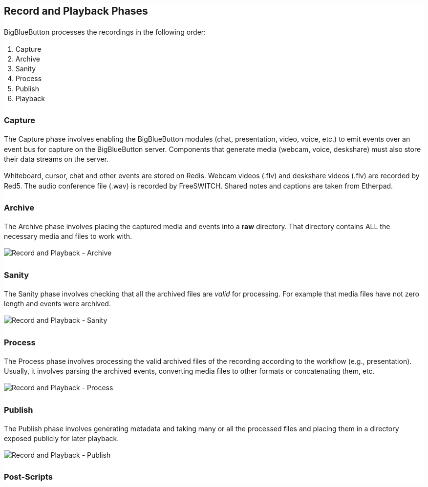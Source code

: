## Record and Playback Phases

BigBlueButton processes the recordings in the following order:

1. Capture
2. Archive
3. Sanity
4. Process
5. Publish
6. Playback

### Capture

The Capture phase involves enabling the BigBlueButton modules (chat, presentation, video, voice, etc.) to emit events over an event bus for capture on the BigBlueButton server. Components that generate media (webcam, voice, deskshare) must also store their data streams on the server.

Whiteboard, cursor, chat and other events are stored on Redis. Webcam videos (.flv) and deskshare videos (.flv) are recorded by Red5. The audio conference file (.wav) is recorded by FreeSWITCH. Shared notes and captions are taken from Etherpad.

### Archive

The Archive phase involves placing the captured media and events into a **raw** directory. That directory contains ALL the necessary media and files to work with.

![Record and Playback - Archive](/img/diagrams/record-and-playback-service-diagram-rap-archive.png)

### Sanity

The Sanity phase involves checking that all the archived files are _valid_ for processing. For example
that media files have not zero length and events were archived.

![Record and Playback - Sanity](/img/diagrams/record-and-playback-service-diagram-rap-sanity.png)

### Process

The Process phase involves processing the valid archived files of the recording according to the workflow (e.g., presentation). Usually, it involves parsing the archived events, converting media files to other formats or concatenating them, etc.

![Record and Playback - Process](/img/diagrams/record-and-playback-service-diagram-rap-process.png)

### Publish

The Publish phase involves generating metadata and taking many or all the processed files and placing them in a directory exposed publicly for later playback.

![Record and Playback - Publish](/img/diagrams/record-and-playback-service-diagram-rap-publish.png)

### Post-Scripts
